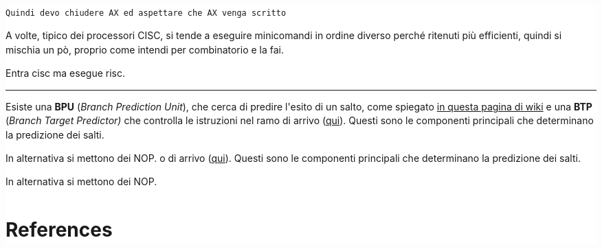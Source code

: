     Quindi devo chiudere AX ed aspettare che AX venga scritto


A volte, tipico dei processori CISC, si tende a eseguire minicomandi in ordine diverso perché ritenuti più efficienti, quindi si mischia un pò, proprio come intendi per combinatorio e la fai.

Entra cisc ma esegue risc.

---

Esiste una **BPU** (*Branch Prediction Unit*), che cerca di predire l'esito di un salto, come spiegato [in questa pagina di wiki](https://it.wikipedia.org/wiki/Predizione_delle_diramazioni) e una **BTP** (*Branch Target Predictor)*  che controlla le istruzioni nel ramo di arrivo ([qui](https://it.wikipedia.org/wiki/Branch_target_predictor)). Questi sono le componenti principali che determinano la predizione dei salti.

In alternativa si mettono dei NOP.
o di arrivo ([qui](https://it.wikipedia.org/wiki/Branch_target_predictor)). Questi sono le componenti principali che determinano la predizione dei salti.

In alternativa si mettono dei NOP.

# References